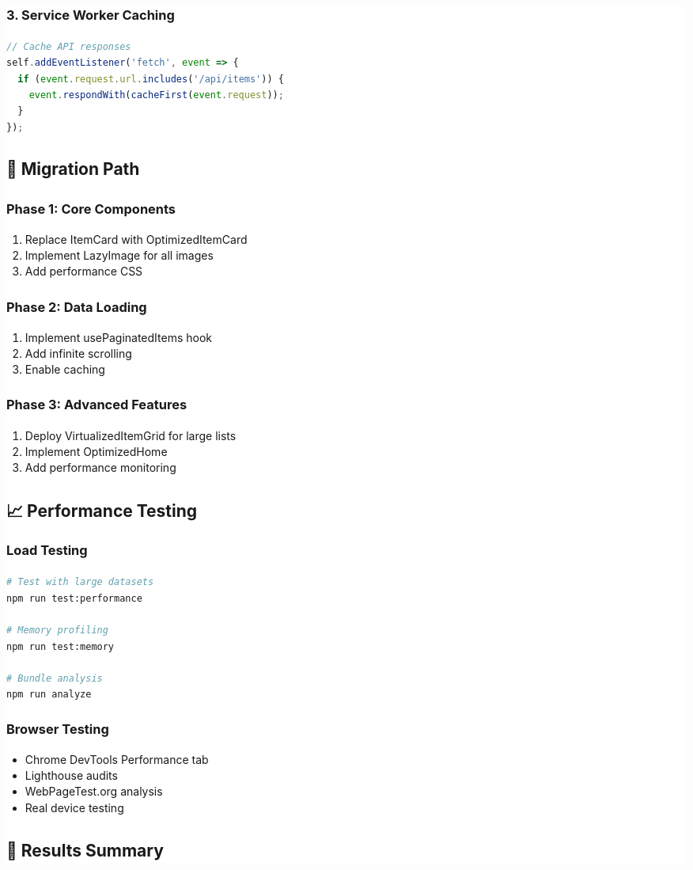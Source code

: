 ### 3. Service Worker Caching
```javascript
// Cache API responses
self.addEventListener('fetch', event => {
  if (event.request.url.includes('/api/items')) {
    event.respondWith(cacheFirst(event.request));
  }
});
```

## 🔄 Migration Path

### Phase 1: Core Components
1. Replace ItemCard with OptimizedItemCard
2. Implement LazyImage for all images
3. Add performance CSS

### Phase 2: Data Loading
1. Implement usePaginatedItems hook
2. Add infinite scrolling
3. Enable caching

### Phase 3: Advanced Features
1. Deploy VirtualizedItemGrid for large lists
2. Implement OptimizedHome
3. Add performance monitoring

## 📈 Performance Testing

### Load Testing
```bash
# Test with large datasets
npm run test:performance

# Memory profiling
npm run test:memory

# Bundle analysis
npm run analyze
```

### Browser Testing
- Chrome DevTools Performance tab
- Lighthouse audits
- WebPageTest.org analysis
- Real device testing

## 🎉 Results Summary
